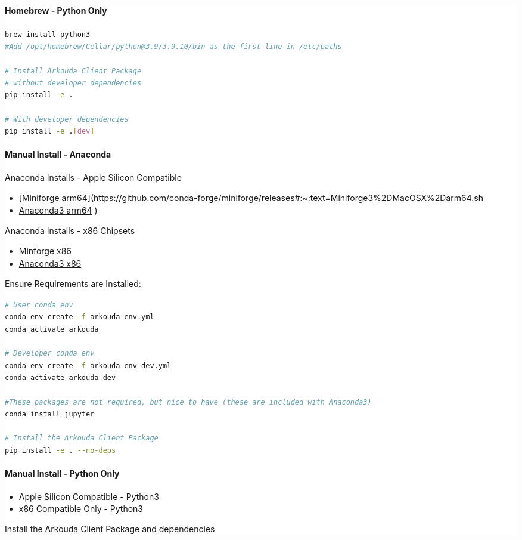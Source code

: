 #### Homebrew - Python Only

```bash
brew install python3
#Add /opt/homebrew/Cellar/python@3.9/3.9.10/bin as the first line in /etc/paths

# Install Arkouda Client Package
# without developer dependencies
pip install -e .

# With developer dependencies
pip install -e .[dev] 
```

#### Manual Install - Anaconda

Anaconda Installs - Apple Silicon Compatible

- [Miniforge arm64](https://github.com/conda-forge/miniforge/releases#:~:text=Miniforge3%2DMacOSX%2Darm64.sh
- [Anaconda3 arm64](https://repo.anaconda.com/archive/Anaconda3-2022.05-MacOSX-arm64.pkg)
)

Anaconda Installs - x86 Chipsets 

- [Minforge x86](https://github.com/conda-forge/miniforge/releases#:~:text=Miniforge3%2DMacOSX%2Dx86_64.sh
)
- [Anaconda3 x86](https://repo.anaconda.com/archive/Anaconda3-2021.11-MacOSX-x86_64.pkg)

Ensure Requirements are Installed:

```bash
# User conda env
conda env create -f arkouda-env.yml
conda activate arkouda

# Developer conda env
conda env create -f arkouda-env-dev.yml
conda activate arkouda-dev

#These packages are not required, but nice to have (these are included with Anaconda3)
conda install jupyter

# Install the Arkouda Client Package
pip install -e . --no-deps
```

#### Manual Install - Python Only

- Apple Silicon Compatible - [Python3](https://www.python.org/ftp/python/3.9.10/python-3.9.10-macos11.pkg)
- x86 Compatible Only - [Python3](https://www.python.org/ftp/python/3.9.10/python-3.9.10-macosx10.9.pkg)

Install the Arkouda Client Package and dependencies
